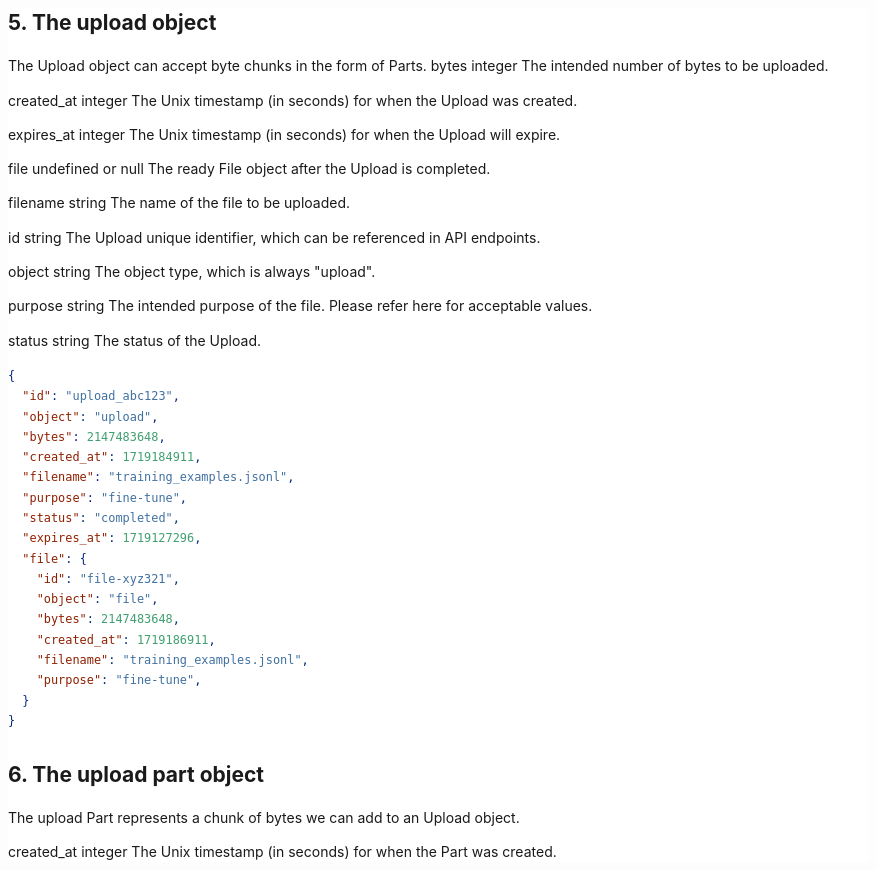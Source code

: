## 5. The upload object
The Upload object can accept byte chunks in the form of Parts.
bytes integer
The intended number of bytes to be uploaded.

created_at integer
The Unix timestamp (in seconds) for when the Upload was created.

expires_at integer
The Unix timestamp (in seconds) for when the Upload will expire.

file undefined or null
The ready File object after the Upload is completed.

filename string
The name of the file to be uploaded.

id string
The Upload unique identifier, which can be referenced in API endpoints.

object string
The object type, which is always "upload".

purpose string
The intended purpose of the file. Please refer here for acceptable values.

status string
The status of the Upload.

```json
{
  "id": "upload_abc123",
  "object": "upload",
  "bytes": 2147483648,
  "created_at": 1719184911,
  "filename": "training_examples.jsonl",
  "purpose": "fine-tune",
  "status": "completed",
  "expires_at": 1719127296,
  "file": {
    "id": "file-xyz321",
    "object": "file",
    "bytes": 2147483648,
    "created_at": 1719186911,
    "filename": "training_examples.jsonl",
    "purpose": "fine-tune",
  }
}
```

## 6. The upload part object
The upload Part represents a chunk of bytes we can add to an Upload object.

created_at integer
The Unix timestamp (in seconds) for when the Part was created.
